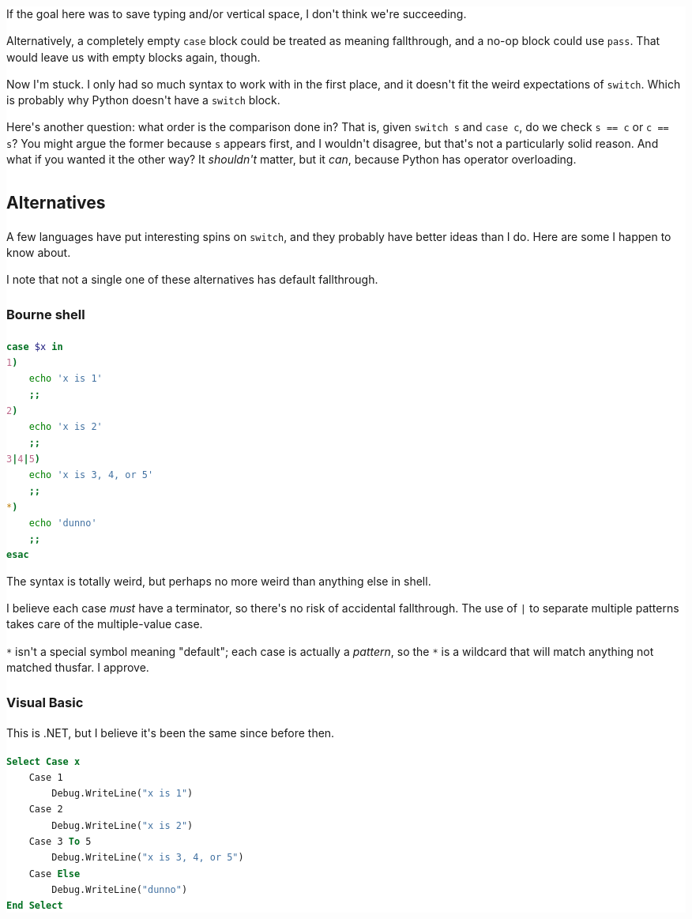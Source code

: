 ```python
```

If the goal here was to save typing and/or vertical space, I don't think we're succeeding.

Alternatively, a completely empty `case` block could be treated as meaning fallthrough, and a no-op block could use `pass`.  That would leave us with empty blocks again, though.

Now I'm stuck.  I only had so much syntax to work with in the first place, and it doesn't fit the weird expectations of `switch`.  Which is probably why Python doesn't have a `switch` block.

Here's another question: what order is the comparison done in?  That is, given `switch s` and `case c`, do we check `s == c` or `c == s`?  You might argue the former because `s` appears first, and I wouldn't disagree, but that's not a particularly solid reason.  And what if you wanted it the other way?  It _shouldn't_ matter, but it _can_, because Python has operator overloading.


## Alternatives

A few languages have put interesting spins on `switch`, and they probably have better ideas than I do.  Here are some I happen to know about.

I note that not a single one of these alternatives has default fallthrough.

### Bourne shell

```bash
case $x in
1)
    echo 'x is 1'
    ;;
2)
    echo 'x is 2'
    ;;
3|4|5)
    echo 'x is 3, 4, or 5'
    ;;
*)
    echo 'dunno'
    ;;
esac
```

The syntax is totally weird, but perhaps no more weird than anything else in shell.

I believe each case _must_ have a terminator, so there's no risk of accidental fallthrough.  The use of `|` to separate multiple patterns takes care of the multiple-value case.

`*` isn't a special symbol meaning "default"; each case is actually a _pattern_, so the `*` is a wildcard that will match anything not matched thusfar.  I approve.


### Visual Basic

This is .NET, but I believe it's been the same since before then.

```vb
Select Case x
    Case 1
        Debug.WriteLine("x is 1")
    Case 2
        Debug.WriteLine("x is 2")
    Case 3 To 5
        Debug.WriteLine("x is 3, 4, or 5")
    Case Else
        Debug.WriteLine("dunno")
End Select
```
